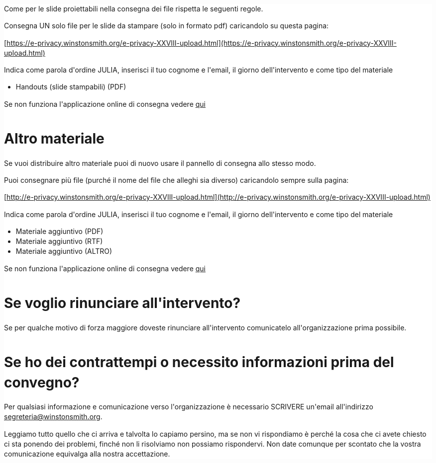Come per le slide proiettabili nella consegna dei file rispetta le
seguenti regole.

Consegna UN solo file per le slide da stampare (solo in formato pdf)
caricandolo su questa pagina:

[https://e-privacy.winstonsmith.org/e-privacy-XXVIII-upload.html](https://e-privacy.winstonsmith.org/e-privacy-XXVIII-upload.html)

Indica come parola d'ordine JULIA, inserisci il tuo cognome e l'email,
il giorno dell'intervento e come tipo del materiale

* Handouts (slide stampabili) (PDF)

Se non funziona l'applicazione online di consegna vedere
[qui](#viaemail)

# <a name="materiale"></a>Altro materiale

Se vuoi distribuire altro materiale puoi di nuovo usare il pannello di
consegna allo stesso modo.

Puoi consegnare più file (purché il nome del file che alleghi sia diverso)
caricandolo sempre sulla pagina:

[http://e-privacy.winstonsmith.org/e-privacy-XXVIII-upload.html](http://e-privacy.winstonsmith.org/e-privacy-XXVIII-upload.html)

Indica come parola d'ordine JULIA, inserisci il tuo cognome e l'email,
il giorno dell'intervento e come tipo del materiale

* Materiale aggiuntivo (PDF)
* Materiale aggiuntivo (RTF)
* Materiale aggiuntivo (ALTRO)

Se non funziona l'applicazione online di consegna vedere
[qui](#viaemail)

# <a name="rinunce"></a>Se voglio rinunciare all'intervento?

Se per qualche motivo di forza maggiore doveste rinunciare
all'intervento comunicatelo all'organizzazione prima possibile.

# <a name="contrattempiprima"></a>Se ho dei contrattempi o necessito informazioni prima del convegno?

Per qualsiasi informazione e comunicazione verso l'organizzazione è
necessario SCRIVERE un'email all'indirizzo
[segreteria@winstonsmith.org](mailto:segreteria@winstonsmith.org).

Leggiamo tutto quello che ci arriva e talvolta lo capiamo persino, ma
se non vi rispondiamo è perché la cosa che ci avete chiesto ci sta
ponendo dei problemi, finché non li risolviamo non possiamo
rispondervi. Non date comunque per scontato che la vostra
comunicazione equivalga alla nostra accettazione.
